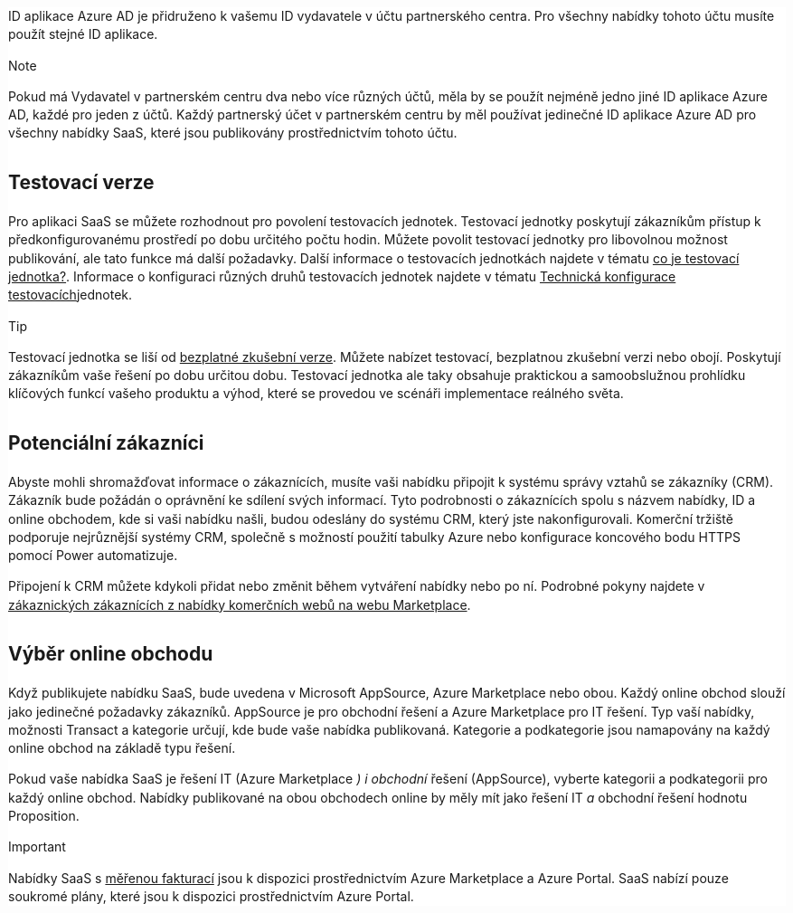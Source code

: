   ID aplikace Azure AD je přidruženo k vašemu ID vydavatele v účtu partnerského centra. Pro všechny nabídky tohoto účtu musíte použít stejné ID aplikace.

  > [!NOTE]
  > Pokud má Vydavatel v partnerském centru dva nebo více různých účtů, měla by se použít nejméně jedno jiné ID aplikace Azure AD, každé pro jeden z účtů. Každý partnerský účet v partnerském centru by měl používat jedinečné ID aplikace Azure AD pro všechny nabídky SaaS, které jsou publikovány prostřednictvím tohoto účtu.

## <a name="test-drives"></a>Testovací verze
Pro aplikaci SaaS se můžete rozhodnout pro povolení testovacích jednotek. Testovací jednotky poskytují zákazníkům přístup k předkonfigurovanému prostředí po dobu určitého počtu hodin. Můžete povolit testovací jednotky pro libovolnou možnost publikování, ale tato funkce má další požadavky. Další informace o testovacích jednotkách najdete v tématu [co je testovací jednotka?](what-is-test-drive.md). Informace o konfiguraci různých druhů testovacích jednotek najdete v tématu [Technická konfigurace testovacích](test-drive-technical-configuration.md)jednotek.

> [!TIP]
> Testovací jednotka se liší od [bezplatné zkušební verze](plans-pricing.md#free-trials). Můžete nabízet testovací, bezplatnou zkušební verzi nebo obojí. Poskytují zákazníkům vaše řešení po dobu určitou dobu. Testovací jednotka ale taky obsahuje praktickou a samoobslužnou prohlídku klíčových funkcí vašeho produktu a výhod, které se provedou ve scénáři implementace reálného světa.

## <a name="customer-leads"></a>Potenciální zákazníci

Abyste mohli shromažďovat informace o zákaznících, musíte vaši nabídku připojit k systému správy vztahů se zákazníky (CRM). Zákazník bude požádán o oprávnění ke sdílení svých informací. Tyto podrobnosti o zákaznících spolu s názvem nabídky, ID a online obchodem, kde si vaši nabídku našli, budou odeslány do systému CRM, který jste nakonfigurovali. Komerční tržiště podporuje nejrůznější systémy CRM, společně s možností použití tabulky Azure nebo konfigurace koncového bodu HTTPS pomocí Power automatizuje.

Připojení k CRM můžete kdykoli přidat nebo změnit během vytváření nabídky nebo po ní. Podrobné pokyny najdete v [zákaznických zákaznících z nabídky komerčních webů na webu Marketplace](partner-center-portal/commercial-marketplace-get-customer-leads.md).

## <a name="selecting-an-online-store"></a>Výběr online obchodu

Když publikujete nabídku SaaS, bude uvedena v Microsoft AppSource, Azure Marketplace nebo obou. Každý online obchod slouží jako jedinečné požadavky zákazníků. AppSource je pro obchodní řešení a Azure Marketplace pro IT řešení. Typ vaší nabídky, možnosti Transact a kategorie určují, kde bude vaše nabídka publikovaná. Kategorie a podkategorie jsou namapovány na každý online obchod na základě typu řešení. 

Pokud vaše nabídka SaaS je řešení IT (Azure Marketplace *) i obchodní* řešení (AppSource), vyberte kategorii a podkategorii pro každý online obchod. Nabídky publikované na obou obchodech online by měly mít jako řešení IT *a* obchodní řešení hodnotu Proposition.

> [!IMPORTANT]
> Nabídky SaaS s [měřenou fakturací](partner-center-portal/saas-metered-billing.md) jsou k dispozici prostřednictvím Azure Marketplace a Azure Portal. SaaS nabízí pouze soukromé plány, které jsou k dispozici prostřednictvím Azure Portal.
